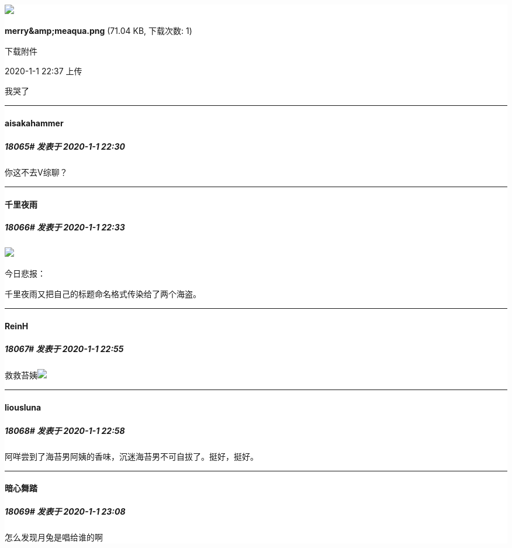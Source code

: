 <img src="https://img.saraba1st.com/forum/202001/01/223701zy1i66y5lxiwiz16.png" referrerpolicy="no-referrer">


<strong>merry&amp;amp;meaqua.png</strong> (71.04 KB, 下载次数: 1)

下载附件

2020-1-1 22:37 上传


我哭了


*****

####  aisakahammer  
##### 18065#       发表于 2020-1-1 22:30


你这不去V综聊？


*****

####  千里夜雨  
##### 18066#       发表于 2020-1-1 22:33


<img src="https://static.saraba1st.com/image/smiley/face2017/222.png" referrerpolicy="no-referrer">

今日悲报：

千里夜雨又把自己的标题命名格式传染给了两个海盗。


*****

####  ReinH  
##### 18067#       发表于 2020-1-1 22:55


救救苔姨<img src="https://static.saraba1st.com/image/smiley/face2017/138.png" referrerpolicy="no-referrer">


*****

####  liousluna  
##### 18068#       发表于 2020-1-1 22:58


阿咩尝到了海苔男阿姨的香味，沉迷海苔男不可自拔了。挺好，挺好。


*****

####  暗心舞踏  
##### 18069#       发表于 2020-1-1 23:08


怎么发现月兔是唱给谁的啊
